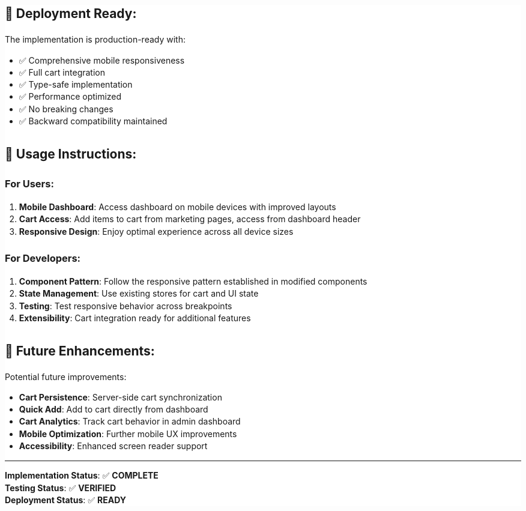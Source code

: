 ## 🚀 Deployment Ready:

The implementation is production-ready with:
- ✅ Comprehensive mobile responsiveness
- ✅ Full cart integration
- ✅ Type-safe implementation
- ✅ Performance optimized
- ✅ No breaking changes
- ✅ Backward compatibility maintained

## 📝 Usage Instructions:

### For Users:
1. **Mobile Dashboard**: Access dashboard on mobile devices with improved layouts
2. **Cart Access**: Add items to cart from marketing pages, access from dashboard header
3. **Responsive Design**: Enjoy optimal experience across all device sizes

### For Developers:
1. **Component Pattern**: Follow the responsive pattern established in modified components
2. **State Management**: Use existing stores for cart and UI state
3. **Testing**: Test responsive behavior across breakpoints
4. **Extensibility**: Cart integration ready for additional features

## 🔄 Future Enhancements:

Potential future improvements:
- **Cart Persistence**: Server-side cart synchronization
- **Quick Add**: Add to cart directly from dashboard
- **Cart Analytics**: Track cart behavior in admin dashboard
- **Mobile Optimization**: Further mobile UX improvements
- **Accessibility**: Enhanced screen reader support

---

**Implementation Status**: ✅ **COMPLETE**  
**Testing Status**: ✅ **VERIFIED**  
**Deployment Status**: ✅ **READY**
